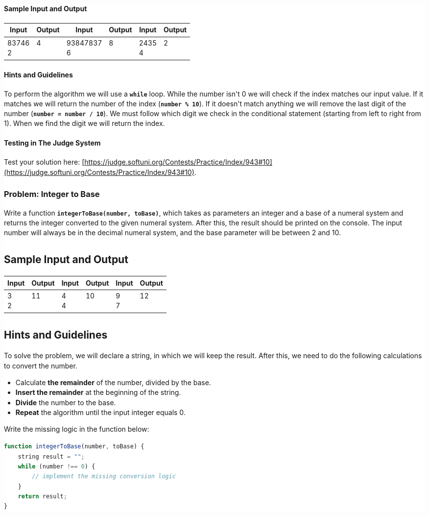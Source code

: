#### Sample Input and Output

|Input|Output|Input|Output|Input|Output|
|---|---|---|---|---|---|
|83746<br>2|4|93847837<br>6|8|2435<br>4|2|

#### Hints and Guidelines

To perform the algorithm we will use a **`while`** loop. While the number isn't 0 we will check if the index matches our input value. If it matches we will return the number of the index (**`number % 10`**). If it doesn't match anything we will remove the last digit of the number (**`number = number / 10`**). We must follow which digit we check in the conditional statement (starting from left to right from 1). When we find the digit we will return the index.

#### Testing in The Judge System

Test your solution here: [https://judge.softuni.org/Contests/Practice/Index/943#10](https://judge.softuni.org/Contests/Practice/Index/943#10).


### Problem: Integer to Base

Write a function **`integerToBase(number, toBase)`**, which takes as parameters an integer and a base of a numeral system and returns the integer converted to the given numeral system. After this, the result should be printed on the console. The input number will always be in the decimal numeral system, and the base parameter will be between 2 and 10.

## Sample Input and Output

|Input|Output|Input|Output|Input|Output|
|---|----|---|---|---|---|
|3<br>2|11|4<br>4|10|9<br>7|12|

## Hints and Guidelines

To solve the problem, we will declare a string, in which we will keep the result. After this, we need to do the following calculations to convert the number.
* Calculate **the remainder** of the number, divided by the base.
* **Insert the remainder** at the beginning of the string.
* **Divide** the number to the base.
* **Repeat** the algorithm until the input integer equals 0.

Write the missing logic in the function below:

```JavaScript
function integerToBase(number, toBase) {
    string result = "";
    while (number !== 0) {
        // implement the missing conversion logic
    }
    return result;
}
```
